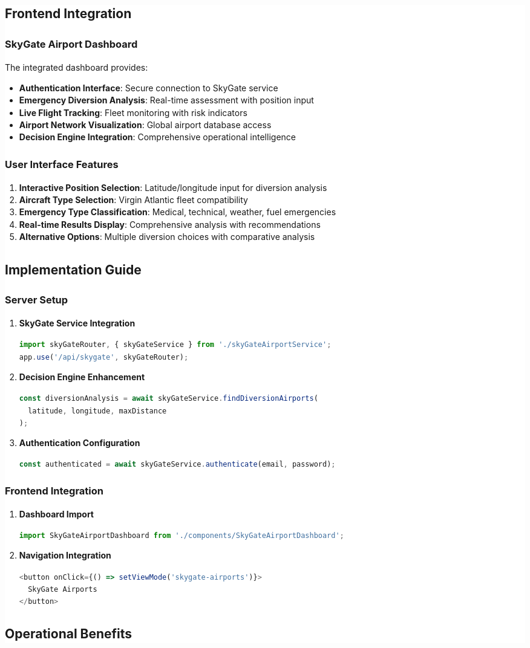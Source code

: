 ## Frontend Integration

### SkyGate Airport Dashboard
The integrated dashboard provides:

- **Authentication Interface**: Secure connection to SkyGate service
- **Emergency Diversion Analysis**: Real-time assessment with position input
- **Live Flight Tracking**: Fleet monitoring with risk indicators
- **Airport Network Visualization**: Global airport database access
- **Decision Engine Integration**: Comprehensive operational intelligence

### User Interface Features
1. **Interactive Position Selection**: Latitude/longitude input for diversion analysis
2. **Aircraft Type Selection**: Virgin Atlantic fleet compatibility
3. **Emergency Type Classification**: Medical, technical, weather, fuel emergencies
4. **Real-time Results Display**: Comprehensive analysis with recommendations
5. **Alternative Options**: Multiple diversion choices with comparative analysis

## Implementation Guide

### Server Setup
1. **SkyGate Service Integration**
   ```typescript
   import skyGateRouter, { skyGateService } from './skyGateAirportService';
   app.use('/api/skygate', skyGateRouter);
   ```

2. **Decision Engine Enhancement**
   ```typescript
   const diversionAnalysis = await skyGateService.findDiversionAirports(
     latitude, longitude, maxDistance
   );
   ```

3. **Authentication Configuration**
   ```typescript
   const authenticated = await skyGateService.authenticate(email, password);
   ```

### Frontend Integration
1. **Dashboard Import**
   ```typescript
   import SkyGateAirportDashboard from './components/SkyGateAirportDashboard';
   ```

2. **Navigation Integration**
   ```typescript
   <button onClick={() => setViewMode('skygate-airports')}>
     SkyGate Airports
   </button>
   ```

## Operational Benefits

